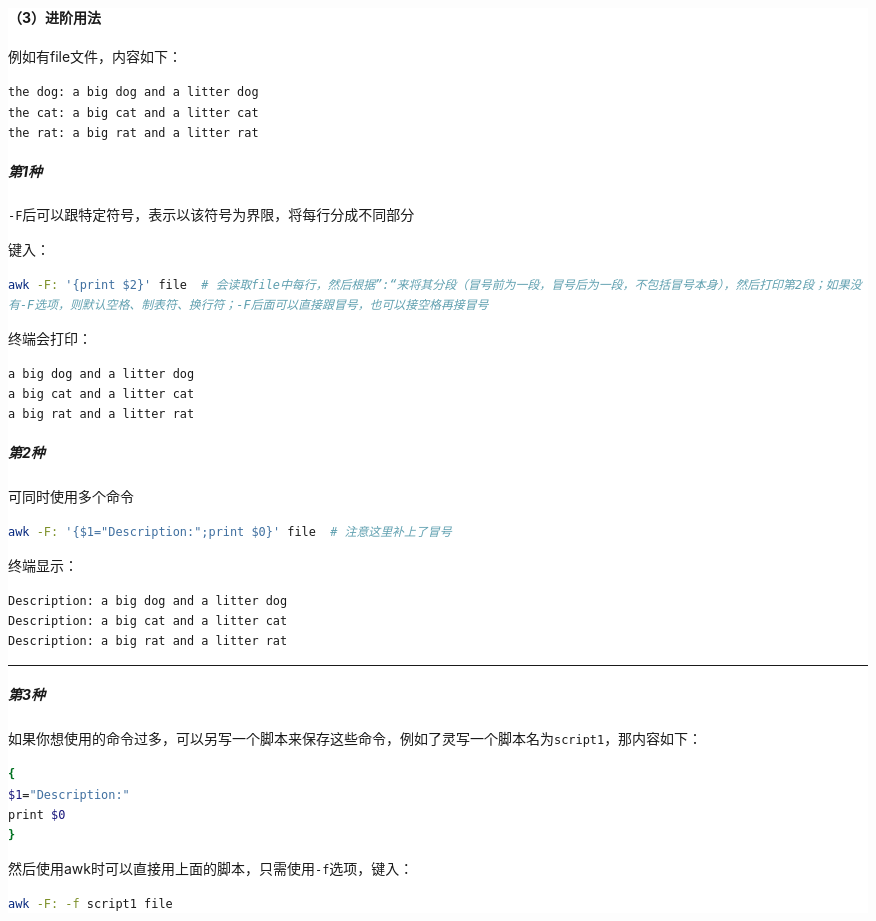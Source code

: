 #### （3）进阶用法

例如有file文件，内容如下：

```text
the dog: a big dog and a litter dog
the cat: a big cat and a litter cat
the rat: a big rat and a litter rat
```

##### 第1种

`-F`后可以跟特定符号，表示以该符号为界限，将每行分成不同部分

键入：

```bash
awk -F: '{print $2}' file  # 会读取file中每行，然后根据”:“来将其分段（冒号前为一段，冒号后为一段，不包括冒号本身），然后打印第2段；如果没有-F选项，则默认空格、制表符、换行符；-F后面可以直接跟冒号，也可以接空格再接冒号
```

终端会打印：

```text
a big dog and a litter dog
a big cat and a litter cat
a big rat and a litter rat
```

##### 第2种

可同时使用多个命令

```bash
awk -F: '{$1="Description:";print $0}' file  # 注意这里补上了冒号
```

终端显示：

```txt
Description: a big dog and a litter dog
Description: a big cat and a litter cat
Description: a big rat and a litter rat
```

---

##### 第3种

如果你想使用的命令过多，可以另写一个脚本来保存这些命令，例如了灵写一个脚本名为`script1`，那内容如下：

```bash
{
$1="Description:"
print $0
}
```

然后使用awk时可以直接用上面的脚本，只需使用`-f`选项，键入：

```bash
awk -F: -f script1 file
```
